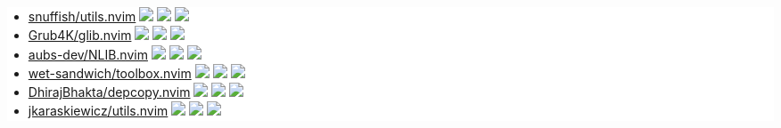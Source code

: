 - [snuffish/utils.nvim](https://github.com/snuffish/utils.nvim) ![](https://img.shields.io/github/stars/snuffish/utils.nvim) ![](https://img.shields.io/github/last-commit/snuffish/utils.nvim) ![](https://img.shields.io/github/commit-activity/y/snuffish/utils.nvim)
- [Grub4K/glib.nvim](https://github.com/Grub4K/glib.nvim) ![](https://img.shields.io/github/stars/Grub4K/glib.nvim) ![](https://img.shields.io/github/last-commit/Grub4K/glib.nvim) ![](https://img.shields.io/github/commit-activity/y/Grub4K/glib.nvim)
- [aubs-dev/NLIB.nvim](https://github.com/aubs-dev/NLIB.nvim) ![](https://img.shields.io/github/stars/aubs-dev/NLIB.nvim) ![](https://img.shields.io/github/last-commit/aubs-dev/NLIB.nvim) ![](https://img.shields.io/github/commit-activity/y/aubs-dev/NLIB.nvim)
- [wet-sandwich/toolbox.nvim](https://github.com/wet-sandwich/toolbox.nvim) ![](https://img.shields.io/github/stars/wet-sandwich/toolbox.nvim) ![](https://img.shields.io/github/last-commit/wet-sandwich/toolbox.nvim) ![](https://img.shields.io/github/commit-activity/y/wet-sandwich/toolbox.nvim)
- [DhirajBhakta/depcopy.nvim](https://github.com/DhirajBhakta/depcopy.nvim) ![](https://img.shields.io/github/stars/DhirajBhakta/depcopy.nvim) ![](https://img.shields.io/github/last-commit/DhirajBhakta/depcopy.nvim) ![](https://img.shields.io/github/commit-activity/y/DhirajBhakta/depcopy.nvim)
- [jkaraskiewicz/utils.nvim](https://github.com/jkaraskiewicz/utils.nvim) ![](https://img.shields.io/github/stars/jkaraskiewicz/utils.nvim) ![](https://img.shields.io/github/last-commit/jkaraskiewicz/utils.nvim) ![](https://img.shields.io/github/commit-activity/y/jkaraskiewicz/utils.nvim)
